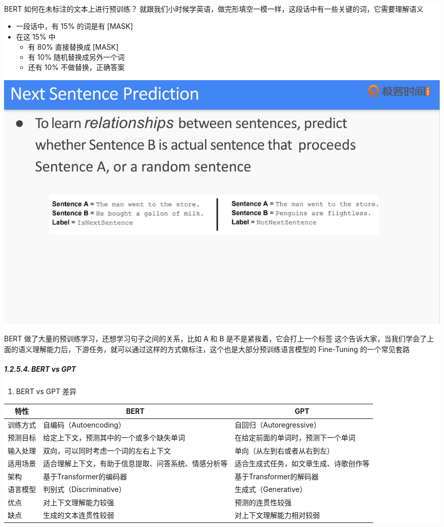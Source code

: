 BERT 如何在未标注的文本上进行预训练？
就跟我们小时候学英语，做完形填空一模一样，这段话中有一些关键的词，它需要理解语义
- 一段话中，有 15% 的词是有 [MASK]
- 在这 15% 中
  - 有 80% 直接替换成 [MASK]
  - 有 10% 随机替换成另外一个词
  - 还有 10% 不做替换，正确答案

![Next Sentence Prediction](./image/预习篇-初探大模型-起源与发展/BERT:%20Next%20Sentence%20Prediction.png)

BERT 做了大量的预训练学习，还想学习句子之间的关系，比如 A 和 B 是不是紧挨着，它会打上一个标签
这个告诉大家，当我们学会了上面的语义理解能力后，下游任务，就可以通过这样的方式做标注，这个也是大部分预训练语言模型的 Fine-Tuning 的一个常见套路
##### 1.2.5.4. BERT vs GPT
1. BERT vs GPT 差异

| 特性     | BERT                                                 | GPT                                    |
| -------- | ---------------------------------------------------- | -------------------------------------- |
| 训练方式 | 自编码（Autoencoding）                               | 自回归（Autoregressive）               |
| 预测目标 | 给定上下文，预测其中的一个或多个缺失单词             | 在给定前面的单词时，预测下一个单词     |
| 输入处理 | 双向，可以同时考虑一个词的左右上下文                 | 单向（从左到右或者从右到左）           |
| 适用场景 | 适合理解上下文，有助于信息提取、问答系统、情感分析等 | 适合生成式任务，如文章生成、诗歌创作等 |
| 架构     | 基于Transformer的编码器                              | 基于Transformer的解码器                |
| 语言模型 | 判别式（Discriminative）                             | 生成式（Generative）                   |
| 优点     | 对上下文理解能力较强                                 | 预测的连贯性较强                       |
| 缺点     | 生成的文本连贯性较弱                                 | 对上下文理解能力相对较弱               |
